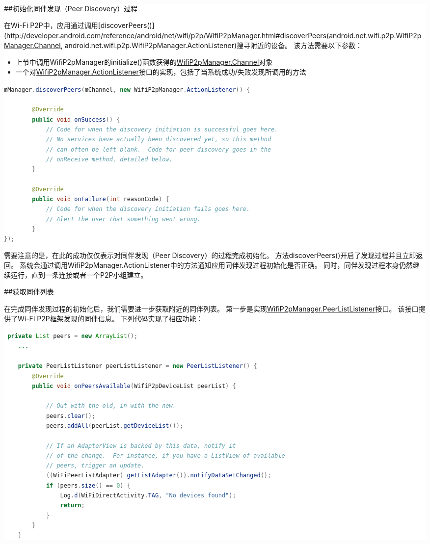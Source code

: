 ##初始化同伴发现（Peer Discovery）过程


在Wi-Fi P2P中，应用通过调用[discoverPeers()](http://developer.android.com/reference/android/net/wifi/p2p/WifiP2pManager.html#discoverPeers(android.net.wifi.p2p.WifiP2pManager.Channel, android.net.wifi.p2p.WifiP2pManager.ActionListener)搜寻附近的设备。
该方法需要以下参数：

- 上节中调用WifiP2pManager的initialize()函数获得的[WifiP2pManager.Channel](http://developer.android.com/reference/android/net/wifi/p2p/WifiP2pManager.Channel.html)对象
- 一个对[WifiP2pManager.ActionListener](http://developer.android.com/reference/android/net/wifi/p2p/WifiP2pManager.ActionListener.html)接口的实现，包括了当系统成功/失败发现所调用的方法

```java
mManager.discoverPeers(mChannel, new WifiP2pManager.ActionListener() {

        @Override
        public void onSuccess() {
            // Code for when the discovery initiation is successful goes here.
            // No services have actually been discovered yet, so this method
            // can often be left blank.  Code for peer discovery goes in the
            // onReceive method, detailed below.
        }

        @Override
        public void onFailure(int reasonCode) {
            // Code for when the discovery initiation fails goes here.
            // Alert the user that something went wrong.
        }
});
```


需要注意的是，在此的成功仅仅表示对同伴发现（Peer Discovery）的过程完成初始化。
方法discoverPeers()开启了发现过程并且立即返回。
系统会通过调用WifiP2pManager.ActionListener中的方法通知应用同伴发现过程初始化是否正确。
同时，同伴发现过程本身仍然继续运行，直到一条连接或者一个P2P小组建立。

##获取同伴列表

在完成同伴发现过程的初始化后，我们需要进一步获取附近的同伴列表。
第一步是实现[WifiP2pManager.PeerListListener](http://developer.android.com/reference/android/net/wifi/p2p/WifiP2pManager.PeerListListener.html)接口。
该接口提供了Wi-Fi P2P框架发现的同伴信息。
下列代码实现了相应功能：

```java
 private List peers = new ArrayList();
    ...

    private PeerListListener peerListListener = new PeerListListener() {
        @Override
        public void onPeersAvailable(WifiP2pDeviceList peerList) {

            // Out with the old, in with the new.
            peers.clear();
            peers.addAll(peerList.getDeviceList());

            // If an AdapterView is backed by this data, notify it
            // of the change.  For instance, if you have a ListView of available
            // peers, trigger an update.
            ((WiFiPeerListAdapter) getListAdapter()).notifyDataSetChanged();
            if (peers.size() == 0) {
                Log.d(WiFiDirectActivity.TAG, "No devices found");
                return;
            }
        }
    }
```